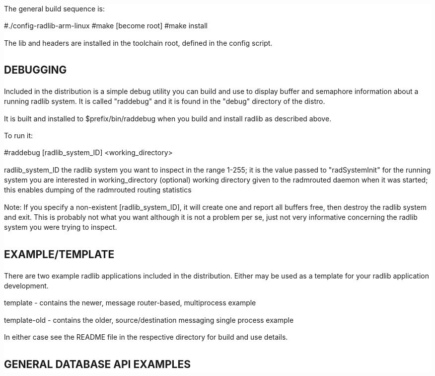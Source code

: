 The general build sequence is:

#./config-radlib-arm-linux
#make
[become root]
#make install

The lib and headers are installed in the toolchain root, defined in the 
config script.



DEBUGGING
---------

Included in the distribution is a simple debug utility you can build and use 
to display buffer and semaphore information about a running radlib system. It 
is called "raddebug" and it is found in the "debug" directory of the distro.

It is built and installed to $prefix/bin/raddebug when you build and install
radlib as described above.

To run it:

#raddebug [radlib_system_ID] <working_directory>

radlib_system_ID        the radlib system you want to inspect in the range 1-255; 
                        it is the value passed to "radSystemInit" for the 
                        running system you are interested in
working_directory       (optional) working directory given to the radmrouted
                        daemon when it was started; this enables dumping of the
                        radmrouted routing statistics

Note: If you specify a non-existent [radlib_system_ID], it will create one and 
      report all buffers free, then destroy the radlib system and exit.
      This is probably not what you want although it is not a problem per se,
      just not very informative concerning the radlib system you were trying to
      inspect.



EXAMPLE/TEMPLATE
----------------

There are two example radlib applications included in the distribution. Either 
may be used as a template for your radlib application development.

template      - contains the newer, message router-based, multiprocess example

template-old  - contains the older, source/destination messaging single process 
                example

In either case see the README file in the respective directory for build and use
details.



GENERAL DATABASE API EXAMPLES
-----------------------------
